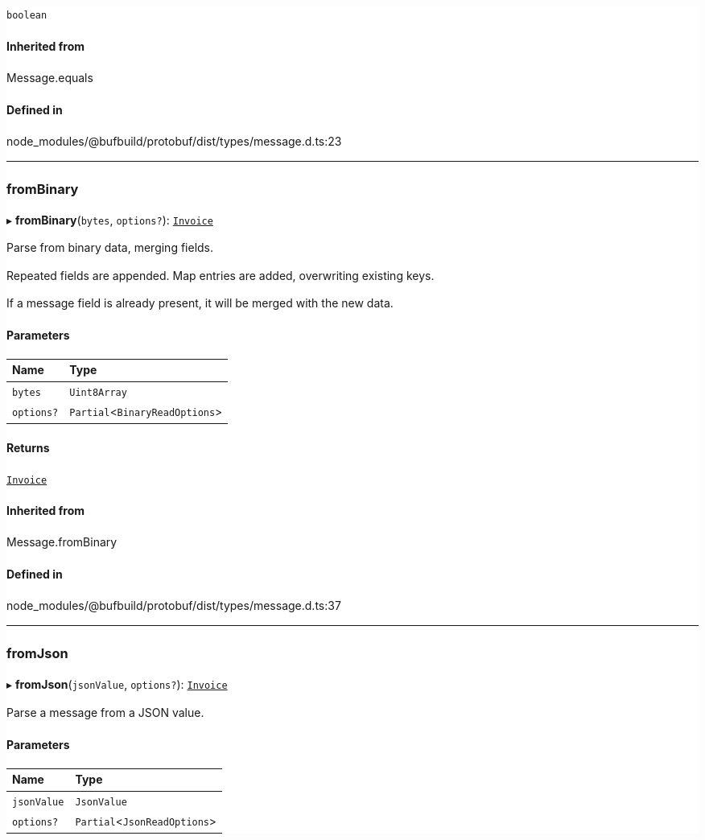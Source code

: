 `boolean`

#### Inherited from

Message.equals

#### Defined in

node_modules/@bufbuild/protobuf/dist/types/message.d.ts:23

___

### fromBinary

▸ **fromBinary**(`bytes`, `options?`): [`Invoice`](Invoice.md)

Parse from binary data, merging fields.

Repeated fields are appended. Map entries are added, overwriting
existing keys.

If a message field is already present, it will be merged with the
new data.

#### Parameters

| Name | Type |
| :------ | :------ |
| `bytes` | `Uint8Array` |
| `options?` | `Partial`<`BinaryReadOptions`\> |

#### Returns

[`Invoice`](Invoice.md)

#### Inherited from

Message.fromBinary

#### Defined in

node_modules/@bufbuild/protobuf/dist/types/message.d.ts:37

___

### fromJson

▸ **fromJson**(`jsonValue`, `options?`): [`Invoice`](Invoice.md)

Parse a message from a JSON value.

#### Parameters

| Name | Type |
| :------ | :------ |
| `jsonValue` | `JsonValue` |
| `options?` | `Partial`<`JsonReadOptions`\> |
